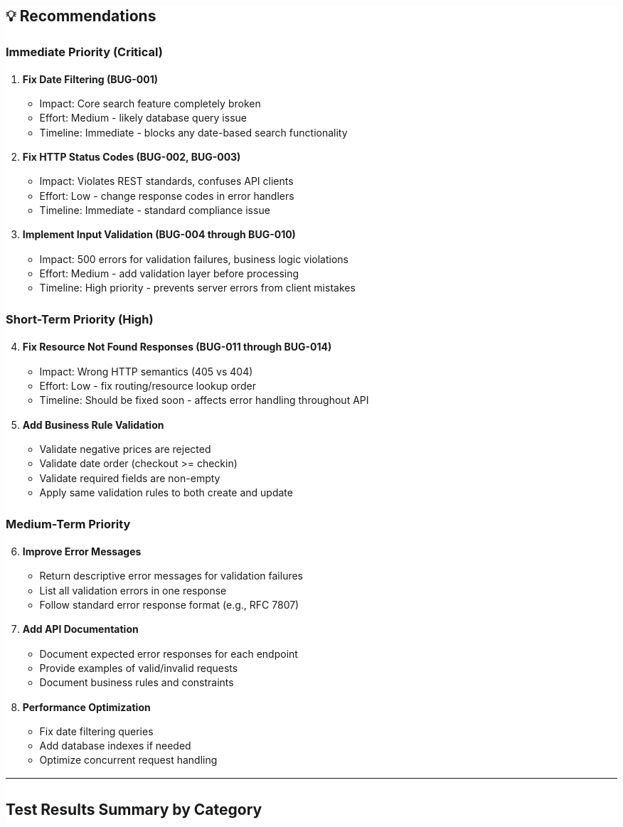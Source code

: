 
## 💡 Recommendations

### Immediate Priority (Critical)

1. **Fix Date Filtering (BUG-001)**
   - Impact: Core search feature completely broken
   - Effort: Medium - likely database query issue
   - Timeline: Immediate - blocks any date-based search functionality

2. **Fix HTTP Status Codes (BUG-002, BUG-003)**
   - Impact: Violates REST standards, confuses API clients
   - Effort: Low - change response codes in error handlers
   - Timeline: Immediate - standard compliance issue

3. **Implement Input Validation (BUG-004 through BUG-010)**
   - Impact: 500 errors for validation failures, business logic violations
   - Effort: Medium - add validation layer before processing
   - Timeline: High priority - prevents server errors from client mistakes

### Short-Term Priority (High)

4. **Fix Resource Not Found Responses (BUG-011 through BUG-014)**
   - Impact: Wrong HTTP semantics (405 vs 404)
   - Effort: Low - fix routing/resource lookup order
   - Timeline: Should be fixed soon - affects error handling throughout API

5. **Add Business Rule Validation**
   - Validate negative prices are rejected
   - Validate date order (checkout >= checkin)
   - Validate required fields are non-empty
   - Apply same validation rules to both create and update

### Medium-Term Priority

6. **Improve Error Messages**
   - Return descriptive error messages for validation failures
   - List all validation errors in one response
   - Follow standard error response format (e.g., RFC 7807)

7. **Add API Documentation**
   - Document expected error responses for each endpoint
   - Provide examples of valid/invalid requests
   - Document business rules and constraints

8. **Performance Optimization**
   - Fix date filtering queries
   - Add database indexes if needed
   - Optimize concurrent request handling

---

## Test Results Summary by Category
